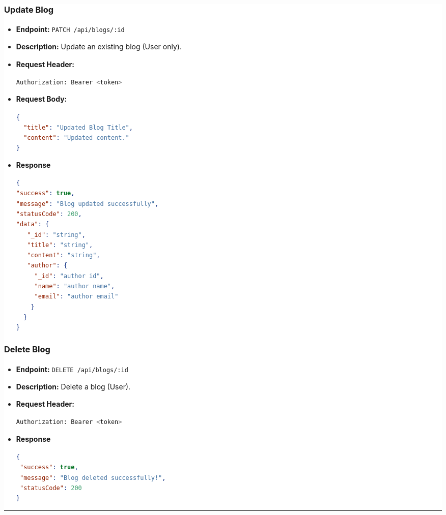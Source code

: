 ### Update Blog

- **Endpoint:** `PATCH /api/blogs/:id`
- **Description:** Update an existing blog (User only).
- **Request Header:**

   ```bash
   Authorization: Bearer <token>
   ```

- **Request Body:**

   ```json
   {
     "title": "Updated Blog Title",
     "content": "Updated content."
   }
   ```

- **Response**

   ```json
   {
   "success": true,
   "message": "Blog updated successfully",
   "statusCode": 200,
   "data": {
      "_id": "string",
      "title": "string",
      "content": "string",
      "author": {
        "_id": "author id",
        "name": "author name",
        "email": "author email"
       }
     }
   }
   ```

### Delete Blog

- **Endpoint:** `DELETE /api/blogs/:id`
- **Description:** Delete a blog (User).
- **Request Header:**

   ```bash
   Authorization: Bearer <token>
   ```

- **Response**

   ```json
   {
    "success": true,
    "message": "Blog deleted successfully!",
    "statusCode": 200
   }
   ```

---